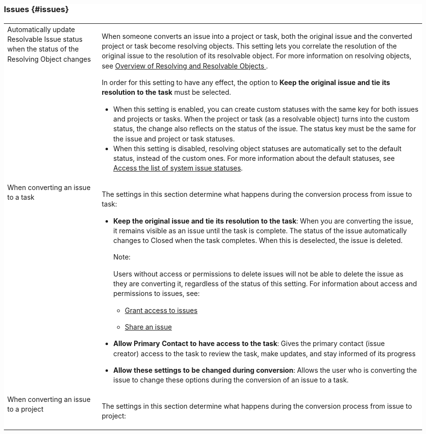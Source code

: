 ### Issues {#issues}

<table cellspacing="0"> 
 <col> 
 <col> 
 <tbody> 
  <tr> 
   <td role="rowheader">Automatically update Resolvable Issue status when the status of the Resolving Object changes</td> 
   <td> <p>When someone converts an issue into a project or task, both the original issue and the converted project or task become resolving objects. This setting lets you correlate the resolution of the original issue to the resolution of its resolvable object. For more information on resolving objects, see <a href="../../../manage-work/issues/convert-issues/resolving-and-resolvable-objects.md" class="MCXref xref">Overview of Resolving and Resolvable Objects </a>.</p> <p>In order for this setting to have any effect, the option to <strong>Keep the original issue and tie its resolution to the task</strong> must be selected.</p> 
    <ul> 
     <li>When this setting is enabled, you can create custom statuses with the same key for both issues and projects or tasks. When the project or task (as a resolvable object) turns into the custom status, the change also reflects on the status of the issue. The status key must be the same for the issue and project or task statuses.</li> 
     <li>When this setting is disabled, resolving&nbsp;object statuses are automatically set to the default status, instead of the custom ones. For more information about the default statuses, see <a href="../../../administration-and-setup/customize-workfront/creating-custom-status-and-priority-labels/issue-statuses.md" class="MCXref xref">Access the list of system issue statuses</a>.</li> 
    </ul> </td> 
  </tr> 
  <tr> 
   <td role="rowheader">When converting an issue to a task</td> 
   <td> <p>The settings in this section determine what happens during the conversion process from issue to task:</p> 
    <ul> 
     <li> <p><strong>Keep the original issue and tie its resolution to the task</strong>: When you are converting the issue, it remains visible as an issue until the task is complete. The status of the issue automatically changes to Closed when the task completes. When this is deselected, the issue is deleted.</p> <p>Note:  <p>Users without access or permissions to delete issues will not be able to delete the issue as they are converting it, regardless of the status of this setting. For information about access and permissions to issues, see:</p> 
       <ul> 
        <li> <p><a href="../../../administration-and-setup/add-users/configure-and-grant-access/grant-access-issues.md" class="MCXref xref">Grant access to issues</a> </p> </li> 
        <li> <p><a href="../../../workfront-basics/grant-and-request-access-to-objects/share-an-issue.md" class="MCXref xref">Share an issue </a> </p> </li> 
       </ul> </p> </li> 
     <li><strong>Allow Primary Contact to have access to the task</strong>: Gives the primary contact (issue creator)&nbsp;access to the task to review the task, make updates, and stay informed of its progress</li> 
     <li> <p><strong>Allow these settings to be changed during conversion</strong>: Allows the user who is converting the issue to change these options during the conversion of an issue to a task.</p> <!--
       <p style="color: #ff1493;" data-mc-conditions="QuicksilverOrClassic.Draft mode">Screenshot when possible</p>
      --> </li> 
    </ul> </td> 
  </tr> 
  <tr> 
   <td role="rowheader">When converting an issue to a project</td> 
   <td> <p>The settings in this section determine what happens during the conversion process from issue to project:</p> 
    <ul> 